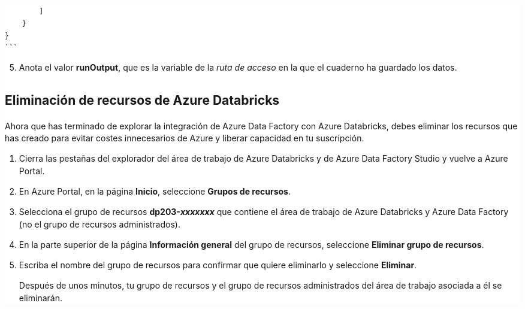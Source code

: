             ]
        }
    }
    ```

5. Anota el valor **runOutput**, que es la variable de la *ruta de acceso* en la que el cuaderno ha guardado los datos.

## Eliminación de recursos de Azure Databricks

Ahora que has terminado de explorar la integración de Azure Data Factory con Azure Databricks, debes eliminar los recursos que has creado para evitar costes innecesarios de Azure y liberar capacidad en tu suscripción.

1. Cierra las pestañas del explorador del área de trabajo de Azure Databricks y de Azure Data Factory Studio y vuelve a Azure Portal.
2. En Azure Portal, en la página **Inicio**, seleccione **Grupos de recursos**.
3. Selecciona el grupo de recursos **dp203-*xxxxxxx*** que contiene el área de trabajo de Azure Databricks y Azure Data Factory (no el grupo de recursos administrados).
4. En la parte superior de la página **Información general** del grupo de recursos, seleccione **Eliminar grupo de recursos**.
5. Escriba el nombre del grupo de recursos para confirmar que quiere eliminarlo y seleccione **Eliminar**.

    Después de unos minutos, tu grupo de recursos y el grupo de recursos administrados del área de trabajo asociada a él se eliminarán.
